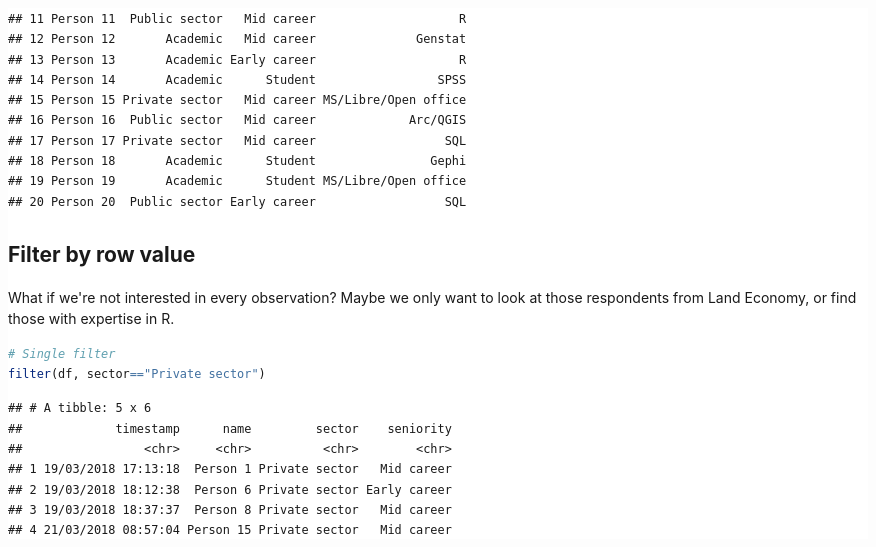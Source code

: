     ## 11 Person 11  Public sector   Mid career                    R
    ## 12 Person 12       Academic   Mid career              Genstat
    ## 13 Person 13       Academic Early career                    R
    ## 14 Person 14       Academic      Student                 SPSS
    ## 15 Person 15 Private sector   Mid career MS/Libre/Open office
    ## 16 Person 16  Public sector   Mid career             Arc/QGIS
    ## 17 Person 17 Private sector   Mid career                  SQL
    ## 18 Person 18       Academic      Student                Gephi
    ## 19 Person 19       Academic      Student MS/Libre/Open office
    ## 20 Person 20  Public sector Early career                  SQL

Filter by row value
-------------------

What if we're not interested in every observation? Maybe we only want to look at those respondents from Land Economy, or find those with expertise in R.

``` r
# Single filter
filter(df, sector=="Private sector")
```

    ## # A tibble: 5 x 6
    ##             timestamp      name         sector    seniority
    ##                 <chr>     <chr>          <chr>        <chr>
    ## 1 19/03/2018 17:13:18  Person 1 Private sector   Mid career
    ## 2 19/03/2018 18:12:38  Person 6 Private sector Early career
    ## 3 19/03/2018 18:37:37  Person 8 Private sector   Mid career
    ## 4 21/03/2018 08:57:04 Person 15 Private sector   Mid career